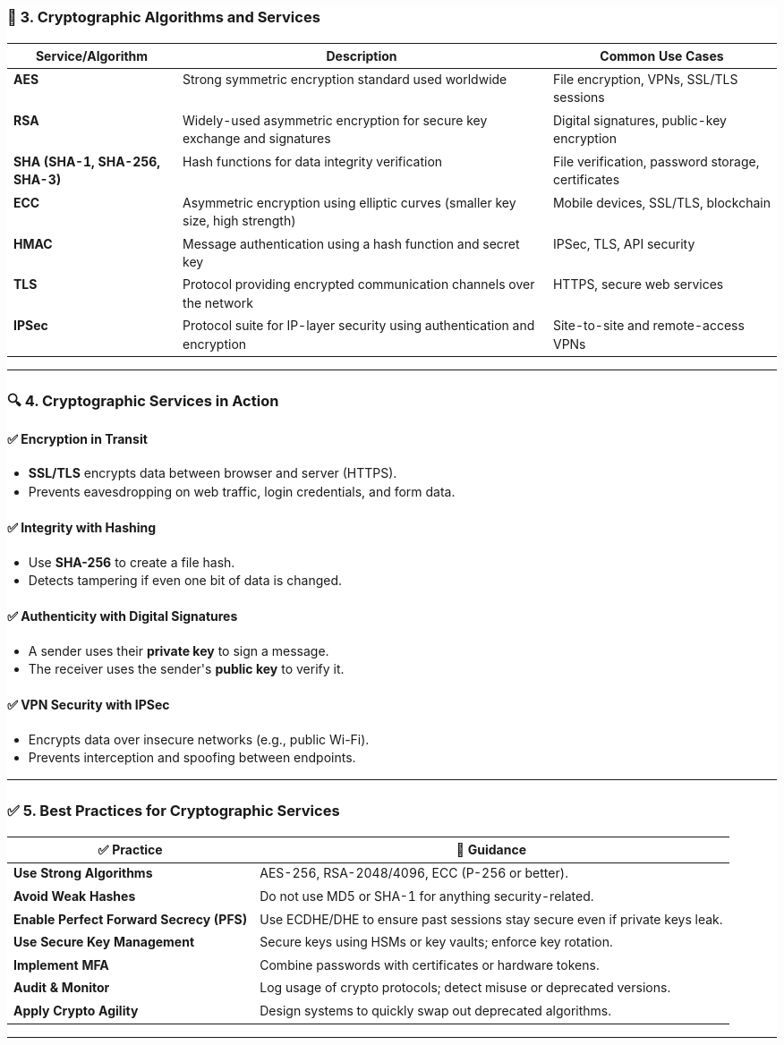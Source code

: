 ### 🔧 3. Cryptographic Algorithms and Services

| **Service/Algorithm** | **Description**                                                             | **Common Use Cases**                                        |
|-----------------------|-----------------------------------------------------------------------------|-------------------------------------------------------------|
| **AES**               | Strong symmetric encryption standard used worldwide                         | File encryption, VPNs, SSL/TLS sessions                     |
| **RSA**               | Widely-used asymmetric encryption for secure key exchange and signatures    | Digital signatures, public-key encryption                   |
| **SHA (SHA-1, SHA-256, SHA-3)** | Hash functions for data integrity verification                        | File verification, password storage, certificates           |
| **ECC**               | Asymmetric encryption using elliptic curves (smaller key size, high strength) | Mobile devices, SSL/TLS, blockchain                         |
| **HMAC**              | Message authentication using a hash function and secret key                 | IPSec, TLS, API security                                    |
| **TLS**               | Protocol providing encrypted communication channels over the network        | HTTPS, secure web services                                  |
| **IPSec**             | Protocol suite for IP-layer security using authentication and encryption    | Site-to-site and remote-access VPNs                         |

---

### 🔍 4. Cryptographic Services in Action

#### ✅ **Encryption in Transit**
- **SSL/TLS** encrypts data between browser and server (HTTPS).
- Prevents eavesdropping on web traffic, login credentials, and form data.

#### ✅ **Integrity with Hashing**
- Use **SHA-256** to create a file hash.
- Detects tampering if even one bit of data is changed.

#### ✅ **Authenticity with Digital Signatures**
- A sender uses their **private key** to sign a message.
- The receiver uses the sender's **public key** to verify it.

#### ✅ **VPN Security with IPSec**
- Encrypts data over insecure networks (e.g., public Wi-Fi).
- Prevents interception and spoofing between endpoints.

---

### ✅ 5. Best Practices for Cryptographic Services

| ✅ Practice                          | 📘 Guidance |
|-------------------------------------|-------------|
| **Use Strong Algorithms**           | AES-256, RSA-2048/4096, ECC (P-256 or better). |
| **Avoid Weak Hashes**               | Do not use MD5 or SHA-1 for anything security-related. |
| **Enable Perfect Forward Secrecy (PFS)** | Use ECDHE/DHE to ensure past sessions stay secure even if private keys leak. |
| **Use Secure Key Management**       | Secure keys using HSMs or key vaults; enforce key rotation. |
| **Implement MFA**                   | Combine passwords with certificates or hardware tokens. |
| **Audit & Monitor**                 | Log usage of crypto protocols; detect misuse or deprecated versions. |
| **Apply Crypto Agility**            | Design systems to quickly swap out deprecated algorithms. |

---